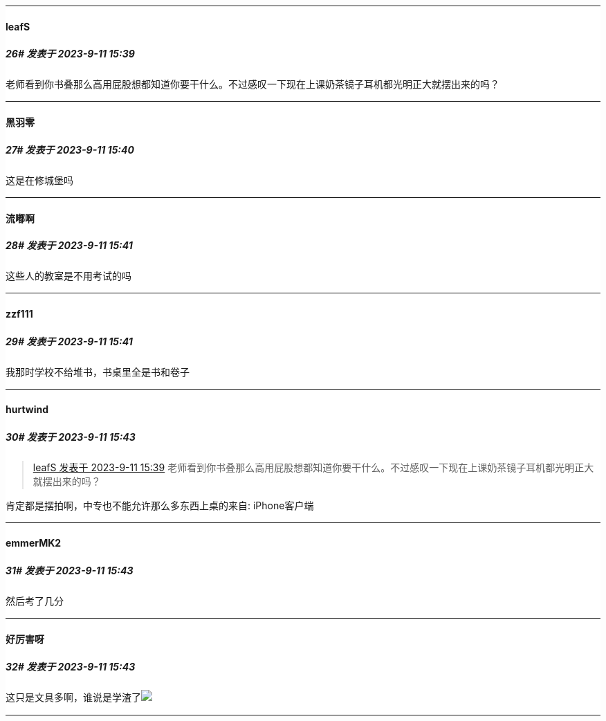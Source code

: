 *****

####  leafS  
##### 26#       发表于 2023-9-11 15:39

老师看到你书叠那么高用屁股想都知道你要干什么。不过感叹一下现在上课奶茶镜子耳机都光明正大就摆出来的吗？

*****

####  黑羽零  
##### 27#       发表于 2023-9-11 15:40

这是在修城堡吗

*****

####  流嘟啊  
##### 28#       发表于 2023-9-11 15:41

这些人的教室是不用考试的吗

*****

####  zzf111  
##### 29#       发表于 2023-9-11 15:41

我那时学校不给堆书，书桌里全是书和卷子

*****

####  hurtwind  
##### 30#       发表于 2023-9-11 15:43

<blockquote><a href="httphttps://bbs.saraba1st.com/2b/forum.php?mod=redirect&amp;goto=findpost&amp;pid=62366810&amp;ptid=2152290" target="_blank"> leafS 发表于 2023-9-11 15:39</a> 老师看到你书叠那么高用屁股想都知道你要干什么。不过感叹一下现在上课奶茶镜子耳机都光明正大就摆出来的吗？ </blockquote>
肯定都是摆拍啊，中专也不能允许那么多东西上桌的来自: iPhone客户端


*****

####  emmerMK2  
##### 31#       发表于 2023-9-11 15:43

然后考了几分

*****

####  好厉害呀  
##### 32#       发表于 2023-9-11 15:43

这只是文具多啊，谁说是学渣了<img src="https://static.saraba1st.com/image/smiley/face2017/065.png" referrerpolicy="no-referrer">

*****
